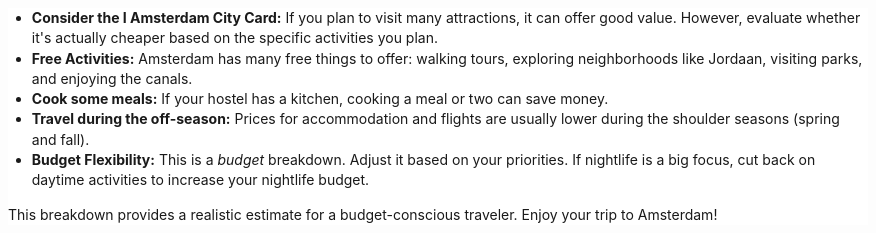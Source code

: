 *   **Consider the I Amsterdam City Card:**  If you plan to visit many attractions, it can offer good value. However, evaluate whether it's actually cheaper based on the specific activities you plan.
*   **Free Activities:** Amsterdam has many free things to offer: walking tours, exploring neighborhoods like Jordaan, visiting parks, and enjoying the canals.
*   **Cook some meals:** If your hostel has a kitchen, cooking a meal or two can save money.
*   **Travel during the off-season:** Prices for accommodation and flights are usually lower during the shoulder seasons (spring and fall).
*   **Budget Flexibility:** This is a *budget* breakdown.  Adjust it based on your priorities.  If nightlife is a big focus, cut back on daytime activities to increase your nightlife budget.

This breakdown provides a realistic estimate for a budget-conscious traveler. Enjoy your trip to Amsterdam!
